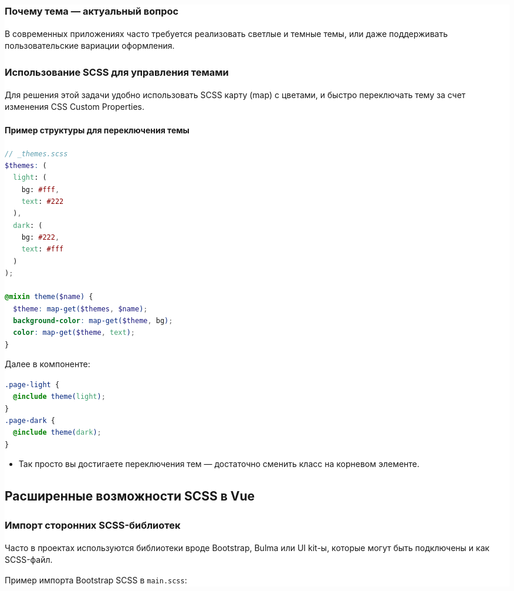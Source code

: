 ### Почему тема — актуальный вопрос

В современных приложениях часто требуется реализовать светлые и темные темы, или даже поддерживать пользовательские вариации оформления.

### Использование SCSS для управления темами

Для решения этой задачи удобно использовать SCSS карту (map) с цветами, и быстро переключать тему за счет изменения CSS Custom Properties.

#### Пример структуры для переключения темы

```scss
// _themes.scss
$themes: (
  light: (
    bg: #fff,
    text: #222
  ),
  dark: (
    bg: #222,
    text: #fff
  )
);

@mixin theme($name) {
  $theme: map-get($themes, $name);
  background-color: map-get($theme, bg);
  color: map-get($theme, text);
}
```

Далее в компоненте:

```scss
.page-light {
  @include theme(light);
}
.page-dark {
  @include theme(dark);
}
```

- Так просто вы достигаете переключения тем — достаточно сменить класс на корневом элементе.

## Расширенные возможности SCSS в Vue

### Импорт сторонних SCSS-библиотек

Часто в проектах используются библиотеки вроде Bootstrap, Bulma или UI kit-ы, которые могут быть подключены и как SCSS-файл.

Пример импорта Bootstrap SCSS в `main.scss`:
